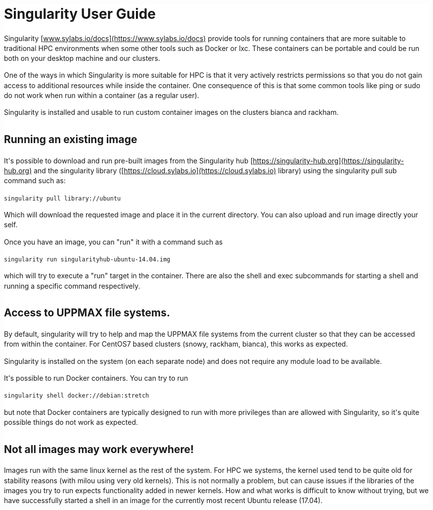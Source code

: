 # Singularity User Guide

Singularity [www.sylabs.io/docs](https://www.sylabs.io/docs) provide tools for running containers that are more suitable to traditional HPC environments when some other tools such as Docker or lxc. These containers can be portable and could be run both on your desktop machine and our clusters.

One of the ways in which Singularity is more suitable for HPC is that it very actively restricts permissions so that you do not gain access to additional resources while inside the container. One consequence of this is that some common tools like ping or sudo do not work when run within a container (as a regular user).

Singularity is installed and usable to run custom container images on the clusters bianca and rackham.

## Running an existing image
It's possible to download and run pre-built images from the Singularity hub [https://singularity-hub.org](https://singularity-hub.org) and the singularity library ([https://cloud.sylabs.io](https://cloud.sylabs.io)  library) using the singularity pull sub command such as:

```bash
singularity pull library://ubuntu
```
Which will download the requested image and place it in the current directory. You can also upload and run image directly your self.

Once you have an image, you can "run" it with a command such as

```bash
singularity run singularityhub-ubuntu-14.04.img
```
which will try to execute a "run" target in the container. There are also the shell and exec subcommands for starting a shell and running a specific command respectively.

## Access to UPPMAX file systems.
By default, singularity will try to help and map the UPPMAX file systems from the current cluster so that they can be accessed from within the container. For CentOS7 based clusters (snowy, rackham, bianca), this works as expected.

Singularity is installed on the system (on each separate node) and does not require any module load to be available.

It's possible to run Docker containers. You can try to run

```bash
singularity shell docker://debian:stretch
```

but note that Docker containers are typically designed to run with more privileges than are allowed with Singularity, so it's quite possible things do not work as expected.

## Not all images may work everywhere!
Images run with the same linux kernel as the rest of the system. For HPC we systems, the kernel used tend to be quite old for stability reasons (with milou using very old kernels). This is not normally a problem, but can cause issues if the libraries of the images you try to run expects functionality added in newer kernels. How and what works is difficult to know without trying, but we have successfully started a shell in an image for the currently most recent Ubuntu release (17.04).
